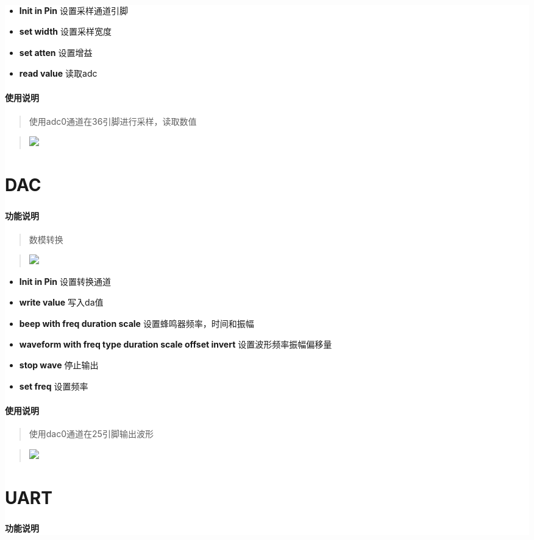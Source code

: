* __Init in Pin__
设置采样通道引脚

* __set width__
设置采样宽度

* __set atten__
设置增益

* __read value__
读取adc


#### 使用说明

>使用adc0通道在36引脚进行采样，读取数值

><img src="/image/Advanced module/ADC_user.gif" width="50%"> 

# DAC

#### 功能说明

>数模转换

><img src="/image/Advanced module/DAC.webp" width="50%"> 

* __Init in Pin__
设置转换通道

* __write value__
写入da值

* __beep with freq duration scale__
设置蜂鸣器频率，时间和振幅

* __waveform with freq type duration scale offset invert__
设置波形频率振幅偏移量

* __stop wave__
停止输出

* __set freq__
设置频率

#### 使用说明

>使用dac0通道在25引脚输出波形

><img src="/image/Advanced module/DAC_user.gif" width="50%"> 

# UART

#### 功能说明
